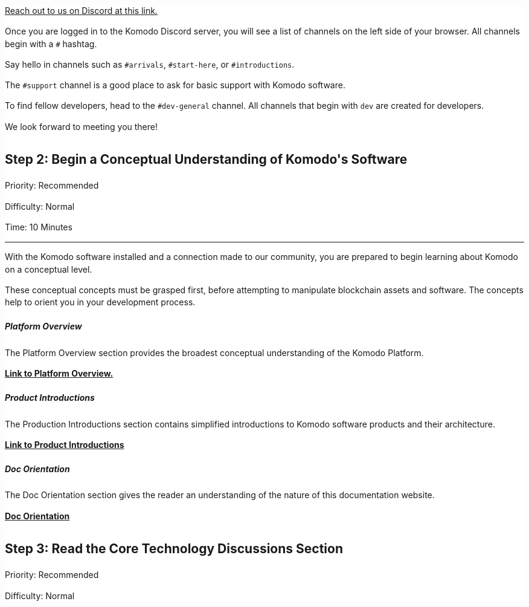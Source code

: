 [Reach out to us on Discord at this link.](https://komodoplatform.com/discord)

Once you are logged in to the Komodo Discord server, you will see a list of channels on the left side of your browser. All channels begin with a `#` hashtag.

Say hello in channels such as `#arrivals`, `#start-here`, or `#introductions`.

The `#support` channel is a good place to ask for basic support with Komodo software.

To find fellow developers, head to the `#dev-general` channel. All channels that begin with `dev` are created for developers.

We look forward to meeting you there!

## Step 2: Begin a Conceptual Understanding of Komodo's Software

Priority: Recommended

Difficulty: Normal

Time: 10 Minutes

-------

With the Komodo software installed and a connection made to our community, you are prepared to begin learning about Komodo on a conceptual level.

These conceptual concepts must be grasped first, before attempting to manipulate blockchain assets and software. The concepts help to orient you in your development process. 

##### Platform Overview

The Platform Overview section provides the broadest conceptual understanding of the Komodo Platform.

[<b>Link to Platform Overview.</b>](../../../basic-docs/start-here/about-komodo-platform/about-komodo-platform.html)

##### Product Introductions

The Production Introductions section contains simplified introductions to Komodo software products and their architecture.

[<b>Link to Product Introductions</b>](../../../basic-docs/start-here/about-komodo-platform/product-introductions.html)

##### Doc Orientation

The Doc Orientation section gives the reader an understanding of the nature of this documentation website.

[<b>Doc Orientation</b>](../../../basic-docs/start-here/about-komodo-platform/orientation.html)

## Step 3: Read the Core Technology Discussions Section

Priority: Recommended

Difficulty: Normal
